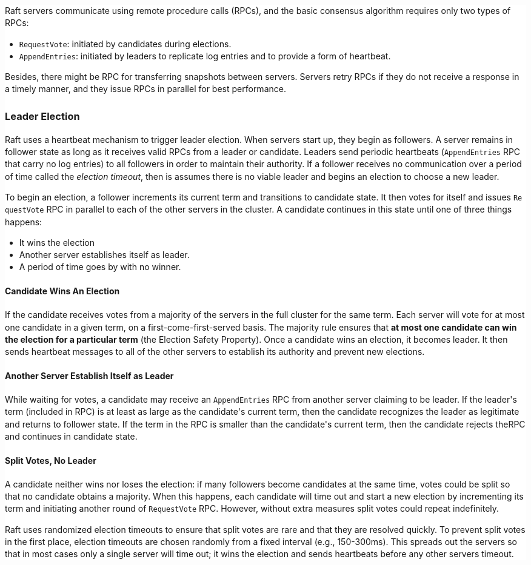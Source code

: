 Raft servers communicate using remote procedure calls (RPCs), and the basic consensus algorithm requires only two types of RPCs:

- `RequestVote`: initiated by candidates during elections.
- `AppendEntries`: initiated by leaders to replicate log entries and to provide a form of heartbeat.

Besides, there might be RPC for transferring snapshots between servers. Servers retry RPCs if they do not receive a response in a timely manner, and they issue RPCs in parallel for best performance.

### Leader Election

Raft uses a heartbeat mechanism to trigger leader election. When servers start up, they begin as followers. A server remains in follower state as long as it receives valid RPCs from a leader or candidate. Leaders send periodic heartbeats (`AppendEntries` RPC that carry no log entries) to all followers in order to maintain their authority. If a follower receives no communication over a period of time called the *election timeout*, then is assumes there is no viable leader and begins an election to choose a new leader.

To begin an election, a follower increments its current term and transitions to candidate state. It then votes for itself and issues `RequestVote` RPC in parallel to each of the other servers in the cluster. A candidate continues in this state until one of three things happens:
- It wins the election
- Another server establishes itself as leader.
- A period of time goes by with no winner.

#### Candidate Wins An Election

If the candidate receives votes from a majority of the servers in the full cluster for the same term. Each server will vote for at most one candidate in a given term, on a first-come-first-served basis. The majority rule ensures that **at most one candidate can win the election for a particular term** (the Election Safety Property). Once a candidate wins an election, it becomes leader. It then sends heartbeat messages to all of the other servers to establish its authority and prevent new elections.

#### Another Server Establish Itself as Leader

While waiting for votes, a candidate may receive an `AppendEntries` RPC from another server claiming to be leader. If the leader's term (included in RPC) is at least as large as the candidate's current term, then the candidate recognizes the leader as legitimate and returns to follower state. If the term in the RPC is smaller than the candidate's current term, then the candidate rejects theRPC and continues in candidate state.

#### Split Votes, No Leader

A candidate neither wins nor loses the election: if many followers become candidates at the same time, votes could be split so that no candidate obtains a majority. When this happens, each candidate will time out and start a new election by incrementing its term and initiating another round of `RequestVote` RPC. However, without extra measures split votes could repeat indefinitely.

Raft uses randomized election timeouts to ensure that split votes are rare and that they are resolved quickly. To prevent split votes in the first place, election timeouts are chosen randomly from a fixed interval (e.g., 150-300ms). This spreads out the servers so that in most cases only a single server will time out; it wins the election and sends heartbeats before any other servers timeout.

